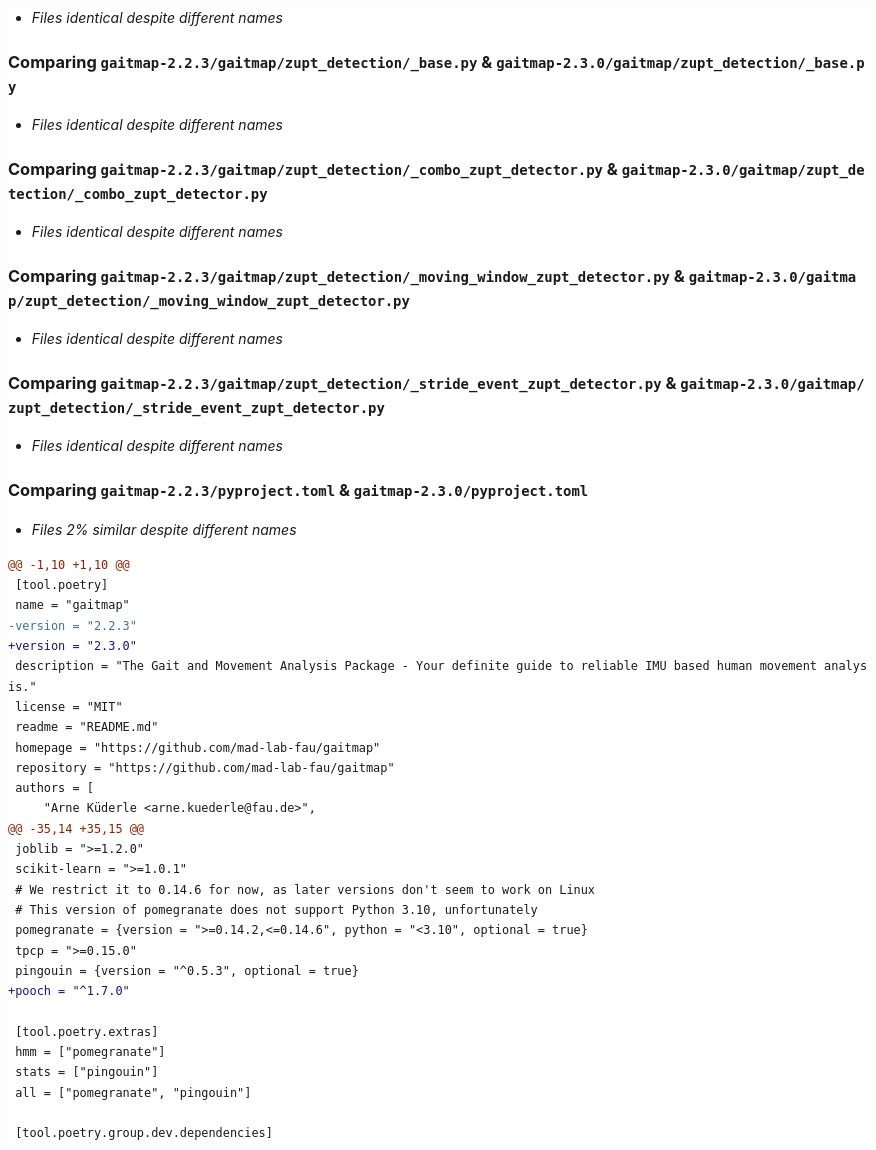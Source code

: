 * *Files identical despite different names*

### Comparing `gaitmap-2.2.3/gaitmap/zupt_detection/_base.py` & `gaitmap-2.3.0/gaitmap/zupt_detection/_base.py`

 * *Files identical despite different names*

### Comparing `gaitmap-2.2.3/gaitmap/zupt_detection/_combo_zupt_detector.py` & `gaitmap-2.3.0/gaitmap/zupt_detection/_combo_zupt_detector.py`

 * *Files identical despite different names*

### Comparing `gaitmap-2.2.3/gaitmap/zupt_detection/_moving_window_zupt_detector.py` & `gaitmap-2.3.0/gaitmap/zupt_detection/_moving_window_zupt_detector.py`

 * *Files identical despite different names*

### Comparing `gaitmap-2.2.3/gaitmap/zupt_detection/_stride_event_zupt_detector.py` & `gaitmap-2.3.0/gaitmap/zupt_detection/_stride_event_zupt_detector.py`

 * *Files identical despite different names*

### Comparing `gaitmap-2.2.3/pyproject.toml` & `gaitmap-2.3.0/pyproject.toml`

 * *Files 2% similar despite different names*

```diff
@@ -1,10 +1,10 @@
 [tool.poetry]
 name = "gaitmap"
-version = "2.2.3"
+version = "2.3.0"
 description = "The Gait and Movement Analysis Package - Your definite guide to reliable IMU based human movement analysis."
 license = "MIT"
 readme = "README.md"
 homepage = "https://github.com/mad-lab-fau/gaitmap"
 repository = "https://github.com/mad-lab-fau/gaitmap"
 authors = [
     "Arne Küderle <arne.kuederle@fau.de>",
@@ -35,14 +35,15 @@
 joblib = ">=1.2.0"
 scikit-learn = ">=1.0.1"
 # We restrict it to 0.14.6 for now, as later versions don't seem to work on Linux
 # This version of pomegranate does not support Python 3.10, unfortunately
 pomegranate = {version = ">=0.14.2,<=0.14.6", python = "<3.10", optional = true}
 tpcp = ">=0.15.0"
 pingouin = {version = "^0.5.3", optional = true}
+pooch = "^1.7.0"
 
 [tool.poetry.extras]
 hmm = ["pomegranate"]
 stats = ["pingouin"]
 all = ["pomegranate", "pingouin"]
 
 [tool.poetry.group.dev.dependencies]
```
